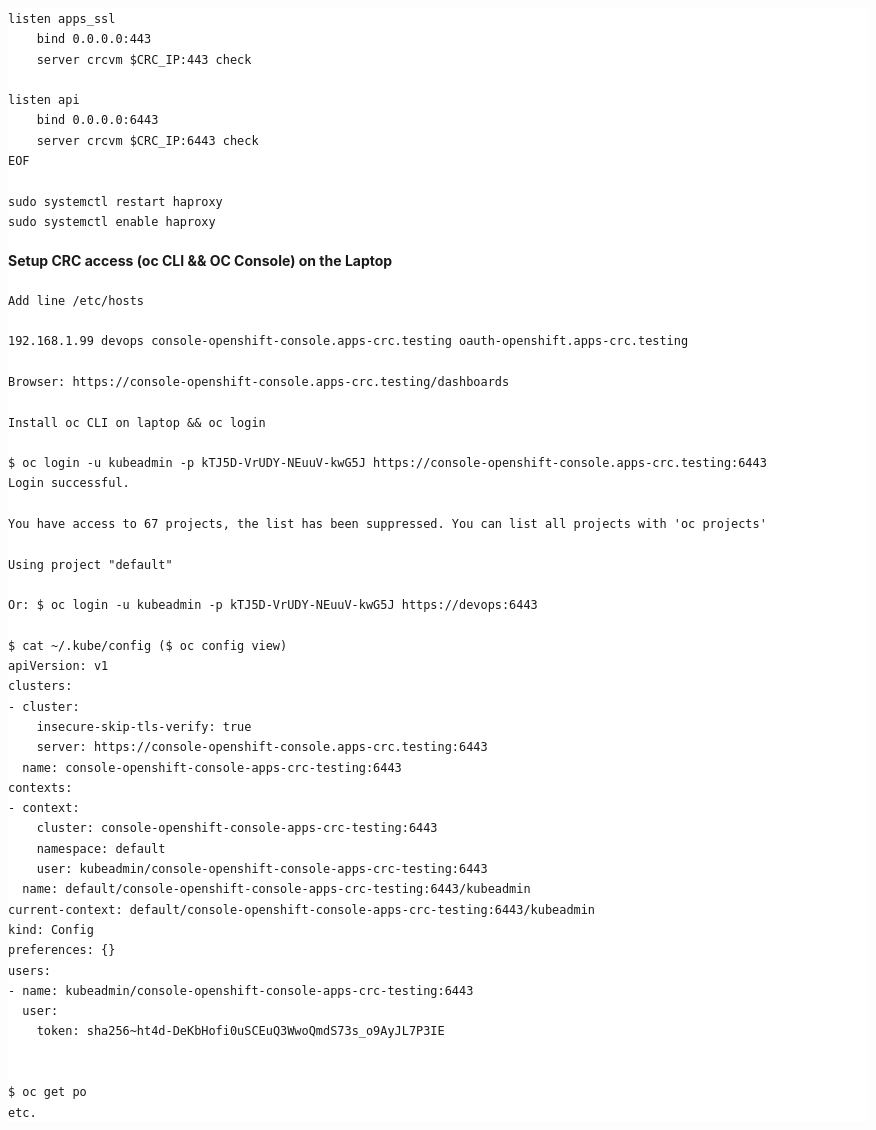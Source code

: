 ```
listen apps_ssl
    bind 0.0.0.0:443
    server crcvm $CRC_IP:443 check

listen api
    bind 0.0.0.0:6443
    server crcvm $CRC_IP:6443 check
EOF

sudo systemctl restart haproxy
sudo systemctl enable haproxy
```
#### Setup CRC access (oc CLI && OC Console) on the Laptop

```
Add line /etc/hosts

192.168.1.99 devops console-openshift-console.apps-crc.testing oauth-openshift.apps-crc.testing

Browser: https://console-openshift-console.apps-crc.testing/dashboards

Install oc CLI on laptop && oc login

$ oc login -u kubeadmin -p kTJ5D-VrUDY-NEuuV-kwG5J https://console-openshift-console.apps-crc.testing:6443
Login successful.

You have access to 67 projects, the list has been suppressed. You can list all projects with 'oc projects'

Using project "default"

Or: $ oc login -u kubeadmin -p kTJ5D-VrUDY-NEuuV-kwG5J https://devops:6443

$ cat ~/.kube/config ($ oc config view)
apiVersion: v1
clusters:
- cluster:
    insecure-skip-tls-verify: true
    server: https://console-openshift-console.apps-crc.testing:6443
  name: console-openshift-console-apps-crc-testing:6443
contexts:
- context:
    cluster: console-openshift-console-apps-crc-testing:6443
    namespace: default
    user: kubeadmin/console-openshift-console-apps-crc-testing:6443
  name: default/console-openshift-console-apps-crc-testing:6443/kubeadmin
current-context: default/console-openshift-console-apps-crc-testing:6443/kubeadmin
kind: Config
preferences: {}
users:
- name: kubeadmin/console-openshift-console-apps-crc-testing:6443
  user:
    token: sha256~ht4d-DeKbHofi0uSCEuQ3WwoQmdS73s_o9AyJL7P3IE


$ oc get po
etc.

```
